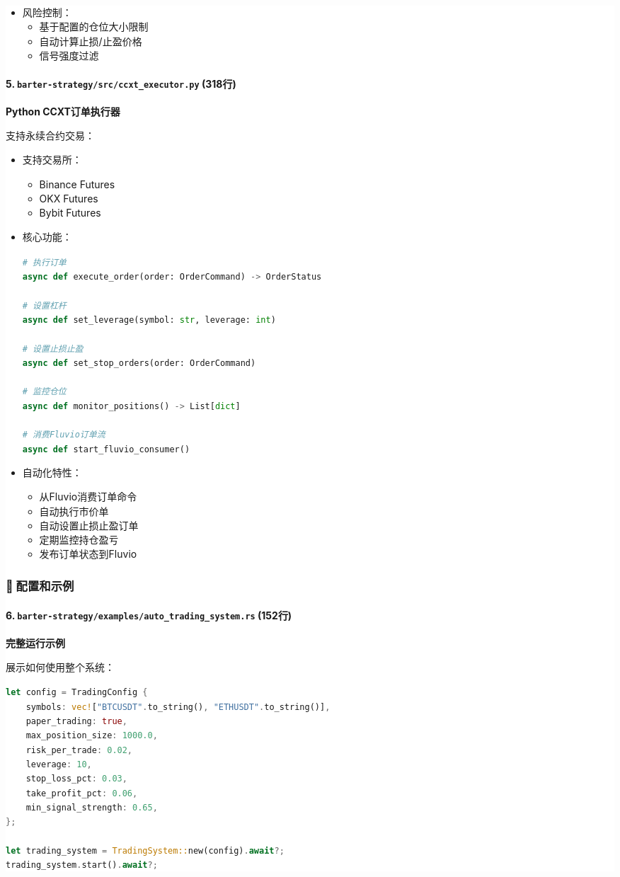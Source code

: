 - 风险控制：
  - 基于配置的仓位大小限制
  - 自动计算止损/止盈价格
  - 信号强度过滤

#### 5. `barter-strategy/src/ccxt_executor.py` (318行)
**Python CCXT订单执行器**

支持永续合约交易：

- 支持交易所：
  - Binance Futures
  - OKX Futures
  - Bybit Futures

- 核心功能：
  ```python
  # 执行订单
  async def execute_order(order: OrderCommand) -> OrderStatus

  # 设置杠杆
  async def set_leverage(symbol: str, leverage: int)

  # 设置止损止盈
  async def set_stop_orders(order: OrderCommand)

  # 监控仓位
  async def monitor_positions() -> List[dict]

  # 消费Fluvio订单流
  async def start_fluvio_consumer()
  ```

- 自动化特性：
  - 从Fluvio消费订单命令
  - 自动执行市价单
  - 自动设置止损止盈订单
  - 定期监控持仓盈亏
  - 发布订单状态到Fluvio

### 📝 配置和示例

#### 6. `barter-strategy/examples/auto_trading_system.rs` (152行)
**完整运行示例**

展示如何使用整个系统：

```rust
let config = TradingConfig {
    symbols: vec!["BTCUSDT".to_string(), "ETHUSDT".to_string()],
    paper_trading: true,
    max_position_size: 1000.0,
    risk_per_trade: 0.02,
    leverage: 10,
    stop_loss_pct: 0.03,
    take_profit_pct: 0.06,
    min_signal_strength: 0.65,
};

let trading_system = TradingSystem::new(config).await?;
trading_system.start().await?;
```
